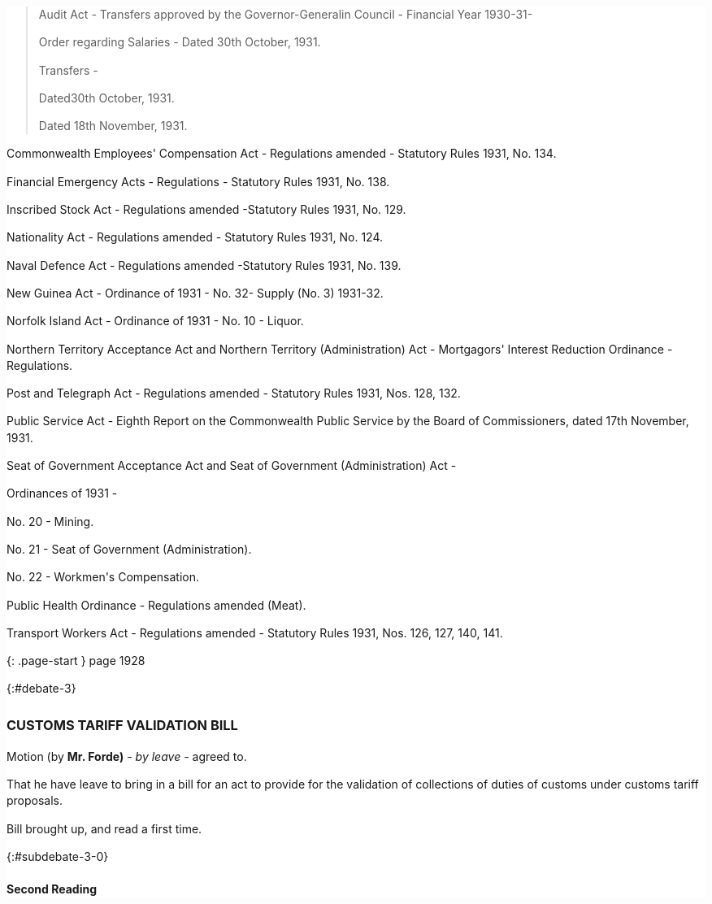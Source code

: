   >
  >Audit Act - Transfers approved by the Governor-Generalin Council - Financial Year 1930-31- 
  >
  >Order regarding Salaries - Dated 30th October, 1931. 
  >
  >Transfers - 
  >
  >Dated30th October, 1931. 
  >
  >Dated 18th November, 1931. 

Commonwealth Employees' Compensation Act - Regulations amended - Statutory Rules 1931, No. 134. 

Financial Emergency Acts - Regulations - Statutory Rules 1931, No. 138. 

Inscribed Stock Act - Regulations amended -Statutory Rules 1931, No. 129. 

Nationality Act - Regulations amended - Statutory Rules 1931, No. 124. 

Naval Defence Act - Regulations amended -Statutory Rules 1931, No. 139. 

New Guinea Act - Ordinance of 1931 - No. 32- Supply (No. 3) 1931-32. 

Norfolk Island Act - Ordinance of 1931 - No. 10 - Liquor. 

Northern Territory Acceptance Act and Northern Territory (Administration) Act - Mortgagors' Interest Reduction Ordinance - Regulations. 

Post and Telegraph Act - Regulations amended - Statutory Rules 1931, Nos. 128, 132. 

Public Service Act - Eighth Report on the Commonwealth Public Service by the Board of Commissioners, dated 17th November, 1931. 

Seat of Government Acceptance Act and Seat of Government (Administration) Act - 

Ordinances of 1931 - 

No. 20 - Mining. 

No. 21 - Seat of Government (Administration). 

No. 22 - Workmen's Compensation. 

Public Health Ordinance - Regulations amended (Meat). 

Transport Workers Act - Regulations amended - Statutory Rules 1931, Nos. 126, 127, 140, 141. 

{: .page-start }
page 1928

{:#debate-3}
### CUSTOMS TARIFF VALIDATION BILL

Motion (by  **Mr. Forde)**  -  *by leave -*  agreed to. 

That he have leave to bring in a bill for an act to provide for the validation of collections of duties of customs under customs tariff proposals. 

Bill brought up, and read a first time. 

{:#subdebate-3-0}
#### Second Reading
